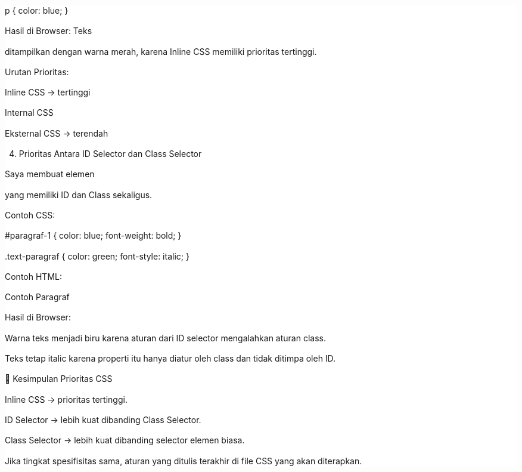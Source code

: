 p { color: blue; }


Hasil di Browser:
Teks <p> ditampilkan dengan warna merah, karena Inline CSS memiliki prioritas tertinggi.

Urutan Prioritas:

Inline CSS → tertinggi

Internal CSS

Eksternal CSS → terendah

4. Prioritas Antara ID Selector dan Class Selector

Saya membuat elemen <p> yang memiliki ID dan Class sekaligus.

Contoh CSS:

#paragraf-1 {
  color: blue;
  font-weight: bold;
}

.text-paragraf {
  color: green;
  font-style: italic;
}


Contoh HTML:

<p id="paragraf-1" class="text-paragraf">Contoh Paragraf</p>


Hasil di Browser:

Warna teks menjadi biru karena aturan dari ID selector mengalahkan aturan class.

Teks tetap italic karena properti itu hanya diatur oleh class dan tidak ditimpa oleh ID.

📌 Kesimpulan Prioritas CSS

Inline CSS → prioritas tertinggi.

ID Selector → lebih kuat dibanding Class Selector.

Class Selector → lebih kuat dibanding selector elemen biasa.

Jika tingkat spesifisitas sama, aturan yang ditulis terakhir di file CSS yang akan diterapkan.
